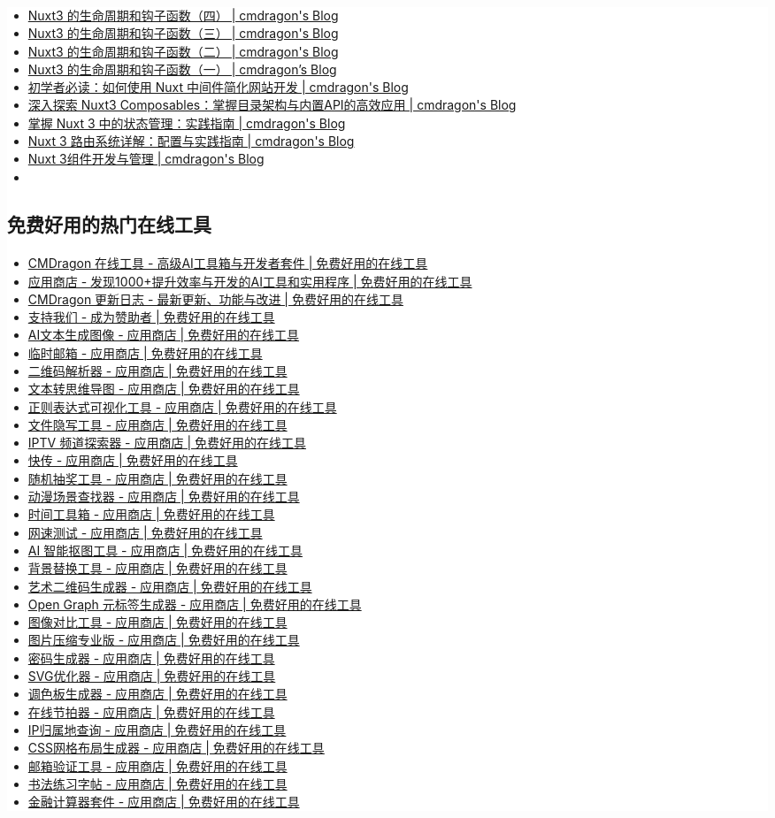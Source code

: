 - [Nuxt3 的生命周期和钩子函数（四） | cmdragon's Blog](https://blog.cmdragon.cn/2024-06-27/front_end/nuxt3%20%E7%9A%84%E7%94%9F%E5%91%BD%E5%91%A8%E6%9C%9F%E5%92%8C%E9%92%A9%E5%AD%90%E5%87%BD%E6%95%B0%EF%BC%88%E5%9B%9B%EF%BC%89/)
- [Nuxt3 的生命周期和钩子函数（三） | cmdragon's Blog](https://blog.cmdragon.cn/2024-06-26/front_end/%20nuxt3%20%E7%9A%84%E7%94%9F%E5%91%BD%E5%91%A8%E6%9C%9F%E5%92%8C%E9%92%A9%E5%AD%90%E5%87%BD%E6%95%B0%EF%BC%88%E4%B8%89%EF%BC%89/#%E5%BE%80%E6%9C%9F%E6%96%87%E7%AB%A0%E5%BD%92%E6%A1%A3%EF%BC%9A)
- [Nuxt3 的生命周期和钩子函数（二） | cmdragon's Blog](https://blog.cmdragon.cn/2024-06-25/front_end/nuxt3%20%E7%9A%84%E7%94%9F%E5%91%BD%E5%91%A8%E6%9C%9F%E5%92%8C%E9%92%A9%E5%AD%90%E5%87%BD%E6%95%B0%EF%BC%88%E4%BA%8C%EF%BC%89/)
- [Nuxt3 的生命周期和钩子函数（一） | cmdragon’s Blog](https://blog.cmdragon.cn/2024-06-24/front_end/nuxt3%20%E7%9A%84%E7%94%9F%E5%91%BD%E5%91%A8%E6%9C%9F%E5%92%8C%E9%92%A9%E5%AD%90%E5%87%BD%E6%95%B0%EF%BC%88%E4%B8%80%EF%BC%89/)
- [初学者必读：如何使用 Nuxt 中间件简化网站开发 | cmdragon's Blog](https://blog.cmdragon.cn/2024-06-23/front_end/%E5%88%9D%E5%AD%A6%E8%80%85%E5%BF%85%E8%AF%BB%EF%BC%9A%E5%A6%82%E4%BD%95%E4%BD%BF%E7%94%A8%20nuxt%20%20%E4%B8%AD%E9%97%B4%E4%BB%B6%E7%AE%80%E5%8C%96%E7%BD%91%E7%AB%99%E5%BC%80%E5%8F%91/)
- [深入探索 Nuxt3 Composables：掌握目录架构与内置API的高效应用 | cmdragon's Blog](https://blog.cmdragon.cn/2024-06-22/front_end/%E6%B7%B1%E5%85%A5%E6%8E%A2%E7%B4%A2%20nuxt3%20composables%EF%BC%9A%E6%8E%8C%E6%8F%A1%E7%9B%AE%E5%BD%95%E6%9E%B6%E6%9E%84%E4%B8%8E%E5%86%85%E7%BD%AEapi%E7%9A%84%E9%AB%98%E6%95%88%E5%BA%94%E7%94%A8/)
- [掌握 Nuxt 3 中的状态管理：实践指南 | cmdragon's Blog](https://blog.cmdragon.cn/2024-06-21/front_end/%E6%8E%8C%E6%8F%A1%20nuxt%203%20%E4%B8%AD%E7%9A%84%E7%8A%B6%E6%80%81%E7%AE%A1%E7%90%86%EF%BC%9A%E5%AE%9E%E8%B7%B5%E6%8C%87%E5%8D%97/)
- [Nuxt 3 路由系统详解：配置与实践指南 | cmdragon's Blog](https://blog.cmdragon.cn/2024-06-20/front_end/nuxt%203%20%E8%B7%AF%E7%94%B1%E7%B3%BB%E7%BB%9F%E8%AF%A6%E8%A7%A3%EF%BC%9A%E9%85%8D%E7%BD%AE%E4%B8%8E%E5%AE%9E%E8%B7%B5%E6%8C%87%E5%8D%97/)
- [Nuxt 3组件开发与管理 | cmdragon's Blog](https://blog.cmdragon.cn/2024-06-19/front_end/nuxt%203%E7%BB%84%E4%BB%B6%E5%BC%80%E5%8F%91%E4%B8%8E%E7%AE%A1%E7%90%86/)
- 


## 免费好用的热门在线工具

- [CMDragon 在线工具 - 高级AI工具箱与开发者套件 | 免费好用的在线工具](https://tools.cmdragon.cn/zh)
- [应用商店 - 发现1000+提升效率与开发的AI工具和实用程序 | 免费好用的在线工具](https://tools.cmdragon.cn/zh/apps?category=trending)
- [CMDragon 更新日志 - 最新更新、功能与改进 | 免费好用的在线工具](https://tools.cmdragon.cn/zh/changelog)
- [支持我们 - 成为赞助者 | 免费好用的在线工具](https://tools.cmdragon.cn/zh/sponsor)
- [AI文本生成图像 - 应用商店 | 免费好用的在线工具](https://tools.cmdragon.cn/zh/apps/text-to-image-ai)
- [临时邮箱 - 应用商店 | 免费好用的在线工具](https://tools.cmdragon.cn/zh/apps/temp-email)
- [二维码解析器 - 应用商店 | 免费好用的在线工具](https://tools.cmdragon.cn/zh/apps/qrcode-parser)
- [文本转思维导图 - 应用商店 | 免费好用的在线工具](https://tools.cmdragon.cn/zh/apps/text-to-mindmap)
- [正则表达式可视化工具 - 应用商店 | 免费好用的在线工具](https://tools.cmdragon.cn/zh/apps/regex-visualizer)
- [文件隐写工具 - 应用商店 | 免费好用的在线工具](https://tools.cmdragon.cn/zh/apps/steganography-tool)
- [IPTV 频道探索器 - 应用商店 | 免费好用的在线工具](https://tools.cmdragon.cn/zh/apps/iptv-explorer)
- [快传 - 应用商店 | 免费好用的在线工具](https://tools.cmdragon.cn/zh/apps/snapdrop)
- [随机抽奖工具 - 应用商店 | 免费好用的在线工具](https://tools.cmdragon.cn/zh/apps/lucky-draw)
- [动漫场景查找器 - 应用商店 | 免费好用的在线工具](https://tools.cmdragon.cn/zh/apps/anime-scene-finder)
- [时间工具箱 - 应用商店 | 免费好用的在线工具](https://tools.cmdragon.cn/zh/apps/time-toolkit)
- [网速测试 - 应用商店 | 免费好用的在线工具](https://tools.cmdragon.cn/zh/apps/speed-test)
- [AI 智能抠图工具 - 应用商店 | 免费好用的在线工具](https://tools.cmdragon.cn/zh/apps/background-remover)
- [背景替换工具 - 应用商店 | 免费好用的在线工具](https://tools.cmdragon.cn/zh/apps/background-replacer)
- [艺术二维码生成器 - 应用商店 | 免费好用的在线工具](https://tools.cmdragon.cn/zh/apps/artistic-qrcode)
- [Open Graph 元标签生成器 - 应用商店 | 免费好用的在线工具](https://tools.cmdragon.cn/zh/apps/open-graph-generator)
- [图像对比工具 - 应用商店 | 免费好用的在线工具](https://tools.cmdragon.cn/zh/apps/image-comparison)
- [图片压缩专业版 - 应用商店 | 免费好用的在线工具](https://tools.cmdragon.cn/zh/apps/image-compressor)
- [密码生成器 - 应用商店 | 免费好用的在线工具](https://tools.cmdragon.cn/zh/apps/password-generator)
- [SVG优化器 - 应用商店 | 免费好用的在线工具](https://tools.cmdragon.cn/zh/apps/svg-optimizer)
- [调色板生成器 - 应用商店 | 免费好用的在线工具](https://tools.cmdragon.cn/zh/apps/color-palette)
- [在线节拍器 - 应用商店 | 免费好用的在线工具](https://tools.cmdragon.cn/zh/apps/online-metronome)
- [IP归属地查询 - 应用商店 | 免费好用的在线工具](https://tools.cmdragon.cn/zh/apps/ip-geolocation)
- [CSS网格布局生成器 - 应用商店 | 免费好用的在线工具](https://tools.cmdragon.cn/zh/apps/css-grid-layout)
- [邮箱验证工具 - 应用商店 | 免费好用的在线工具](https://tools.cmdragon.cn/zh/apps/email-validator)
- [书法练习字帖 - 应用商店 | 免费好用的在线工具](https://tools.cmdragon.cn/zh/apps/calligraphy-practice)
- [金融计算器套件 - 应用商店 | 免费好用的在线工具](https://tools.cmdragon.cn/zh/apps/finance-calculator-suite)